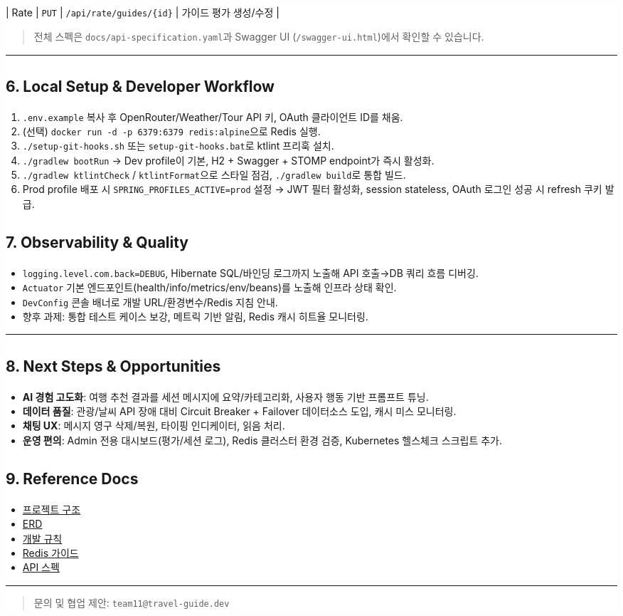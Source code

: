 | Rate | `PUT` | `/api/rate/guides/{id}` | 가이드 평가 생성/수정 |

> 전체 스펙은 `docs/api-specification.yaml`과 Swagger UI (`/swagger-ui.html`)에서 확인할 수 있습니다.

---
## 6. Local Setup & Developer Workflow
1. `.env.example` 복사 후 OpenRouter/Weather/Tour API 키, OAuth 클라이언트 ID를 채움.
2. (선택) `docker run -d -p 6379:6379 redis:alpine`으로 Redis 실행.
3. `./setup-git-hooks.sh` 또는 `setup-git-hooks.bat`로 ktlint 프리훅 설치.
4. `./gradlew bootRun` → Dev profile이 기본, H2 + Swagger + STOMP endpoint가 즉시 활성화.
5. `./gradlew ktlintCheck` / `ktlintFormat`으로 스타일 점검, `./gradlew build`로 통합 빌드.
6. Prod profile 배포 시 `SPRING_PROFILES_ACTIVE=prod` 설정 → JWT 필터 활성화, session stateless, OAuth 로그인 성공 시 refresh 쿠키 발급.

## 7. Observability & Quality
- `logging.level.com.back=DEBUG`, Hibernate SQL/바인딩 로그까지 노출해 API 호출→DB 쿼리 흐름 디버깅.
- `Actuator` 기본 엔드포인트(health/info/metrics/env/beans)를 노출해 인프라 상태 확인.
- `DevConfig` 콘솔 배너로 개발 URL/환경변수/Redis 지침 안내.
- 향후 과제: 통합 테스트 케이스 보강, 메트릭 기반 알림, Redis 캐시 히트율 모니터링.

---
## 8. Next Steps & Opportunities
- **AI 경험 고도화**: 여행 추천 결과를 세션 메시지에 요약/카테고리화, 사용자 행동 기반 프롬프트 튜닝.
- **데이터 품질**: 관광/날씨 API 장애 대비 Circuit Breaker + Failover 데이터소스 도입, 캐시 미스 모니터링.
- **채팅 UX**: 메시지 영구 삭제/복원, 타이핑 인디케이터, 읽음 처리.
- **운영 편의**: Admin 전용 대시보드(평가/세션 로그), Redis 클러스터 환경 검증, Kubernetes 헬스체크 스크립트 추가.

## 9. Reference Docs
- [프로젝트 구조](project-structure.md)
- [ERD](erd-diagram.md)
- [개발 규칙](DEVELOPMENT_RULES.md)
- [Redis 가이드](REDIS_GUIDE.md)
- [API 스펙](api-specification.yaml)

---

> 문의 및 협업 제안: `team11@travel-guide.dev`
